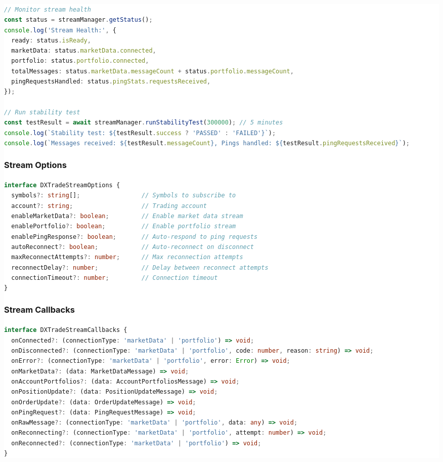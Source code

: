 ```typescript
// Monitor stream health
const status = streamManager.getStatus();
console.log('Stream Health:', {
  ready: status.isReady,
  marketData: status.marketData.connected,
  portfolio: status.portfolio.connected,
  totalMessages: status.marketData.messageCount + status.portfolio.messageCount,
  pingRequestsHandled: status.pingStats.requestsReceived,
});

// Run stability test
const testResult = await streamManager.runStabilityTest(300000); // 5 minutes
console.log(`Stability test: ${testResult.success ? 'PASSED' : 'FAILED'}`);
console.log(`Messages received: ${testResult.messageCount}, Pings handled: ${testResult.pingRequestsReceived}`);
```

### Stream Options

```typescript
interface DXTradeStreamOptions {
  symbols?: string[];                 // Symbols to subscribe to
  account?: string;                   // Trading account
  enableMarketData?: boolean;         // Enable market data stream
  enablePortfolio?: boolean;          // Enable portfolio stream
  enablePingResponse?: boolean;       // Auto-respond to ping requests
  autoReconnect?: boolean;            // Auto-reconnect on disconnect
  maxReconnectAttempts?: number;      // Max reconnection attempts
  reconnectDelay?: number;            // Delay between reconnect attempts
  connectionTimeout?: number;         // Connection timeout
}
```

### Stream Callbacks

```typescript
interface DXTradeStreamCallbacks {
  onConnected?: (connectionType: 'marketData' | 'portfolio') => void;
  onDisconnected?: (connectionType: 'marketData' | 'portfolio', code: number, reason: string) => void;
  onError?: (connectionType: 'marketData' | 'portfolio', error: Error) => void;
  onMarketData?: (data: MarketDataMessage) => void;
  onAccountPortfolios?: (data: AccountPortfoliosMessage) => void;
  onPositionUpdate?: (data: PositionUpdateMessage) => void;
  onOrderUpdate?: (data: OrderUpdateMessage) => void;
  onPingRequest?: (data: PingRequestMessage) => void;
  onRawMessage?: (connectionType: 'marketData' | 'portfolio', data: any) => void;
  onReconnecting?: (connectionType: 'marketData' | 'portfolio', attempt: number) => void;
  onReconnected?: (connectionType: 'marketData' | 'portfolio') => void;
}
```
